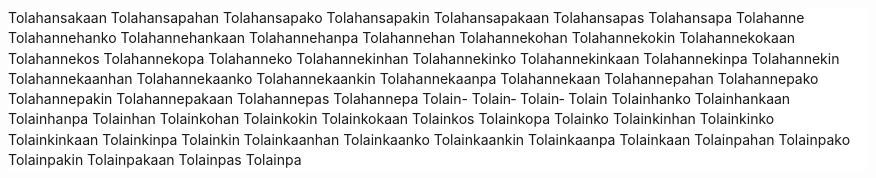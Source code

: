 Tolahansakaan
Tolahansapahan
Tolahansapako
Tolahansapakin
Tolahansapakaan
Tolahansapas
Tolahansapa
Tolahanne
Tolahannehanko
Tolahannehankaan
Tolahannehanpa
Tolahannehan
Tolahannekohan
Tolahannekokin
Tolahannekokaan
Tolahannekos
Tolahannekopa
Tolahanneko
Tolahannekinhan
Tolahannekinko
Tolahannekinkaan
Tolahannekinpa
Tolahannekin
Tolahannekaanhan
Tolahannekaanko
Tolahannekaankin
Tolahannekaanpa
Tolahannekaan
Tolahannepahan
Tolahannepako
Tolahannepakin
Tolahannepakaan
Tolahannepas
Tolahannepa
Tolain-
Tolain‐
Tolain‑
Tolain
Tolainhanko
Tolainhankaan
Tolainhanpa
Tolainhan
Tolainkohan
Tolainkokin
Tolainkokaan
Tolainkos
Tolainkopa
Tolainko
Tolainkinhan
Tolainkinko
Tolainkinkaan
Tolainkinpa
Tolainkin
Tolainkaanhan
Tolainkaanko
Tolainkaankin
Tolainkaanpa
Tolainkaan
Tolainpahan
Tolainpako
Tolainpakin
Tolainpakaan
Tolainpas
Tolainpa